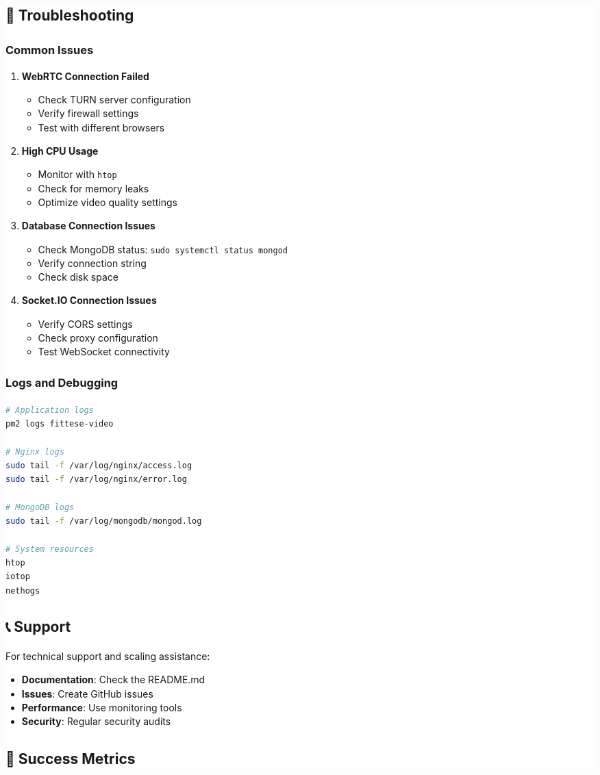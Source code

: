 ## 🚨 Troubleshooting

### Common Issues

1. **WebRTC Connection Failed**
   - Check TURN server configuration
   - Verify firewall settings
   - Test with different browsers

2. **High CPU Usage**
   - Monitor with `htop`
   - Check for memory leaks
   - Optimize video quality settings

3. **Database Connection Issues**
   - Check MongoDB status: `sudo systemctl status mongod`
   - Verify connection string
   - Check disk space

4. **Socket.IO Connection Issues**
   - Verify CORS settings
   - Check proxy configuration
   - Test WebSocket connectivity

### Logs and Debugging

```bash
# Application logs
pm2 logs fittese-video

# Nginx logs
sudo tail -f /var/log/nginx/access.log
sudo tail -f /var/log/nginx/error.log

# MongoDB logs
sudo tail -f /var/log/mongodb/mongod.log

# System resources
htop
iotop
nethogs
```

## 📞 Support

For technical support and scaling assistance:
- **Documentation**: Check the README.md
- **Issues**: Create GitHub issues
- **Performance**: Use monitoring tools
- **Security**: Regular security audits

## 🎯 Success Metrics
